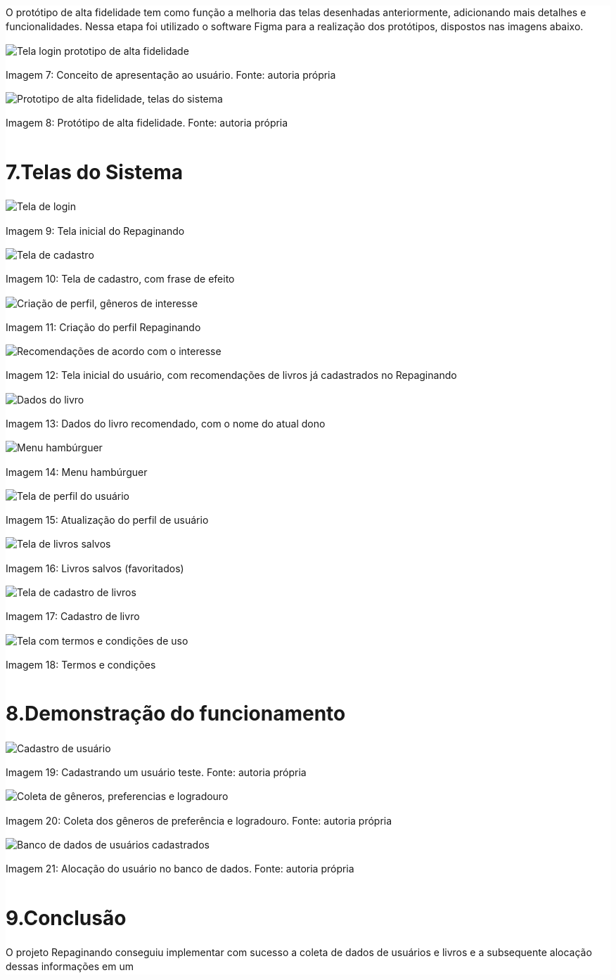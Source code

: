<p>O protótipo de alta fidelidade tem como função a melhoria das telas
desenhadas anteriormente, adicionando mais detalhes e funcionalidades. Nessa
etapa foi utilizado o software Figma para a realização dos protótipos, dispostos nas
imagens abaixo.</p>
<img src="https://media.discordapp.net/attachments/1080350795297472524/1217998741269778522/image.png?ex=66343539&is=6621c039&hm=71531c0ce9b3e1f1e4fd2aa71e6b89418a93930cc311ed2a927fd518c32f02fa&=&format=webp&quality=lossless&width=905&height=671"
        alt="Tela login prototipo de alta fidelidade">
<p>Imagem 7: Conceito de apresentação ao usuário. Fonte: autoria própria</p>
<img src="https://media.discordapp.net/attachments/1080350795297472524/1217998904566485102/image.png?ex=66250c20&is=6623baa0&hm=70060504ea0cd3283bb5287520c4738d6a978104c6a9407351de3ada98fa63f9&=&format=webp&quality=lossless&width=474&height=671"
        alt="Prototipo de alta fidelidade, telas do sistema">
<p>Imagem 8: Protótipo de alta fidelidade. Fonte: autoria própria</p>
    <h1>7.Telas do Sistema</h1>
<img src="https://media.discordapp.net/attachments/1080350795297472524/1217999195122958446/image.png?ex=663435a5&is=6621c0a5&hm=5d75b54bc9fb3e0fbae770f832a5027d854a3b1113359b96ed28f984c8598b5f&=&format=webp&quality=lossless&width=1206&height=671"
        alt="Tela de login">
<p>Imagem 9: Tela inicial do Repaginando</p>
<img src="https://media.discordapp.net/attachments/1080350795297472524/1217999293017886780/image.png?ex=663435bc&is=6621c0bc&hm=d908afca53949b2230c18a62af1fafc42ca1b5530f4c32edd84a0055a6054e11&=&format=webp&quality=lossless&width=1202&height=671"
        alt="Tela de cadastro">
<p>Imagem 10: Tela de cadastro, com frase de efeito</p>
<img src="https://media.discordapp.net/attachments/1080350795297472524/1217999462379687976/image.png?ex=663435e5&is=6621c0e5&hm=513c6b8c21345f0bd0659cd90b1e8b06d0c20269868d0f3f2e7a822b3e4a1202&=&format=webp&quality=lossless&width=1204&height=671"
        alt="Criação de perfil, gêneros de interesse">
<p>Imagem 11: Criação do perfil Repaginando</p>
<img src="https://media.discordapp.net/attachments/1080350795297472524/1217999623814385854/image.png?ex=6634360b&is=6621c10b&hm=7aacb8bb79b5e5c211158e9919644e97adc3518460f19221bce7bf9c35704059&=&format=webp&quality=lossless&width=1200&height=671"
        alt="Recomendações de acordo com o interesse">
<p>Imagem 12: Tela inicial do usuário, com recomendações de livros já cadastrados no
Repaginando</p>
<img src="https://media.discordapp.net/attachments/1080350795297472524/1217999745642004591/image.png?ex=66343628&is=6621c128&hm=6b673ebaf8ace4e64ac752dcdf663551bb88d2a1ddaaccb22fb8278955a9fbed&=&format=webp&quality=lossless&width=1201&height=671"
        alt="Dados do livro">
<p>Imagem 13: Dados do livro recomendado, com o nome do atual dono</p>
<img src="https://media.discordapp.net/attachments/1080350795297472524/1217999885547343963/image.png?ex=6634364a&is=6621c14a&hm=315d2b6fc45fa5e3b0e080da810cc5fb113dd747cb385346f85ebfa59eaa8f73&=&format=webp&quality=lossless"
        alt="Menu hambúrguer">
<p>Imagem 14: Menu hambúrguer</p>
<img src="https://media.discordapp.net/attachments/1080350795297472524/1217999982511259679/image.png?ex=66343661&is=6621c161&hm=41c3e57ead27f8bc5a2ca8f02af650bd0dc6b043e23427774be87db810d28c7a&=&format=webp&quality=lossless&width=1205&height=671"
        alt="Tela de perfil do usuário">
<p>Imagem 15: Atualização do perfil de usuário</p>
<img src="https://media.discordapp.net/attachments/1080350795297472524/1218000089788977162/image.png?ex=6634367a&is=6621c17a&hm=01e6697a63007d4d5ef355c817957327e901a17c000c8a7d30a2efd6d756bf3c&=&format=webp&quality=lossless&width=550&height=308"
        alt="Tela de livros salvos">
<p>Imagem 16: Livros salvos (favoritados)</p>
<img src="https://media.discordapp.net/attachments/1080350795297472524/1218000229387866162/image.png?ex=6634369c&is=6621c19c&hm=a1326315dff3237646aae1bff8c740132b9ebc237648ba130d64e86c3caa9dbe&=&format=webp&quality=lossless&width=1204&height=671"
        alt="Tela de cadastro de livros">
<p>Imagem 17: Cadastro de livro</p>
<img src="https://media.discordapp.net/attachments/1080350795297472524/1218000385252266074/image.png?ex=663436c1&is=6621c1c1&hm=b178c91f3679ed405a830a0f9f1b4e7c0f061bb64117a7790ba70e5ff1fb7cf8&=&format=webp&quality=lossless&width=1204&height=671"
        alt="Tela com termos e condições de uso">
<p>Imagem 18: Termos e condições</p>

<h1>8.Demonstração do funcionamento</h1>
<img src="https://media.discordapp.net/attachments/1080350795297472524/1218281020420263996/image.png?ex=66353c1d&is=6622c71d&hm=2fd89f3ad19567902a569f273664233507655bbe2bdca23e07405346cb1db22f&=&format=webp&quality=lossless"
        alt="Cadastro de usuário">
<p>Imagem 19: Cadastrando um usuário teste. Fonte: autoria própria</p>
<img src="https://media.discordapp.net/attachments/1080350795297472524/1218281344065339402/image.png?ex=66353c6a&is=6622c76a&hm=7acd4a10371b264391e8ff7cdbfb3cac0f112dc3fd28714934521f7b2e1ec8d2&=&format=webp&quality=lossless&width=1204&height=671"
        alt="Coleta de gêneros, preferencias e logradouro">
<p>Imagem 20: Coleta dos gêneros de preferência e logradouro. Fonte: autoria própria</p>
<img src="https://media.discordapp.net/attachments/1080350795297472524/1218281533975302144/image.png?ex=66353c98&is=6622c798&hm=a816d797bd72ab4ea6ed6c59a02def14cac58908f29a07b13e444a726a14c6c3&=&format=webp&quality=lossless" alt="Banco de dados de usuários cadastrados">
<p>Imagem 21: Alocação do usuário no banco de dados. Fonte: autoria própria</p>
<h1>9.Conclusão</h1>
<p>O projeto Repaginando conseguiu implementar com sucesso a coleta de
dados de usuários e livros e a subsequente alocação dessas informações em um